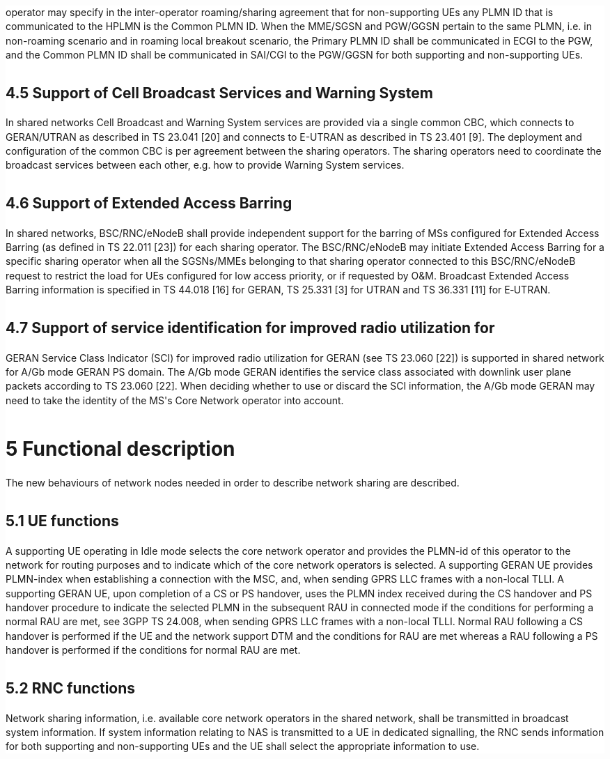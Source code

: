 operator may specify in the inter-operator roaming/sharing agreement that for
non-supporting UEs any PLMN ID that is communicated to the HPLMN is the Common
PLMN ID.
When the MME/SGSN and PGW/GGSN pertain to the same PLMN, i.e. in non-roaming
scenario and in roaming local breakout scenario, the Primary PLMN ID shall be
communicated in ECGI to the PGW, and the Common PLMN ID shall be communicated
in SAI/CGI to the PGW/GGSN for both supporting and non-supporting UEs.
## 4.5 Support of Cell Broadcast Services and Warning System
In shared networks Cell Broadcast and Warning System services are provided via
a single common CBC, which connects to GERAN/UTRAN as described in TS 23.041
[20] and connects to E-UTRAN as described in TS 23.401 [9]. The deployment and
configuration of the common CBC is per agreement between the sharing
operators. The sharing operators need to coordinate the broadcast services
between each other, e.g. how to provide Warning System services.
## 4.6 Support of Extended Access Barring
In shared networks, BSC/RNC/eNodeB shall provide independent support for the
barring of MSs configured for Extended Access Barring (as defined in TS 22.011
[23]) for each sharing operator. The BSC/RNC/eNodeB may initiate Extended
Access Barring for a specific sharing operator when all the SGSNs/MMEs
belonging to that sharing operator connected to this BSC/RNC/eNodeB request to
restrict the load for UEs configured for low access priority, or if requested
by O&M. Broadcast Extended Access Barring information is specified in TS
44.018 [16] for GERAN, TS 25.331 [3] for UTRAN and TS 36.331 [11] for E‑UTRAN.
## 4.7 Support of service identification for improved radio utilization for
GERAN
Service Class Indicator (SCI) for improved radio utilization for GERAN (see TS
23.060 [22]) is supported in shared network for A/Gb mode GERAN PS domain. The
A/Gb mode GERAN identifies the service class associated with downlink user
plane packets according to TS 23.060 [22]. When deciding whether to use or
discard the SCI information, the A/Gb mode GERAN may need to take the identity
of the MS\'s Core Network operator into account.
# 5 Functional description
The new behaviours of network nodes needed in order to describe network
sharing are described.
## 5.1 UE functions
A supporting UE operating in Idle mode selects the core network operator and
provides the PLMN-id of this operator to the network for routing purposes and
to indicate which of the core network operators is selected. A supporting
GERAN UE provides PLMN-index when establishing a connection with the MSC, and,
when sending GPRS LLC frames with a non-local TLLI.
A supporting GERAN UE, upon completion of a CS or PS handover, uses the PLMN
index received during the CS handover and PS handover procedure to indicate
the selected PLMN in the subsequent RAU in connected mode if the conditions
for performing a normal RAU are met, see 3GPP TS 24.008, when sending GPRS LLC
frames with a non-local TLLI. Normal RAU following a CS handover is performed
if the UE and the network support DTM and the conditions for RAU are met
whereas a RAU following a PS handover is performed if the conditions for
normal RAU are met.
## 5.2 RNC functions
Network sharing information, i.e. available core network operators in the
shared network, shall be transmitted in broadcast system information.
If system information relating to NAS is transmitted to a UE in dedicated
signalling, the RNC sends information for both supporting and non-supporting
UEs and the UE shall select the appropriate information to use.